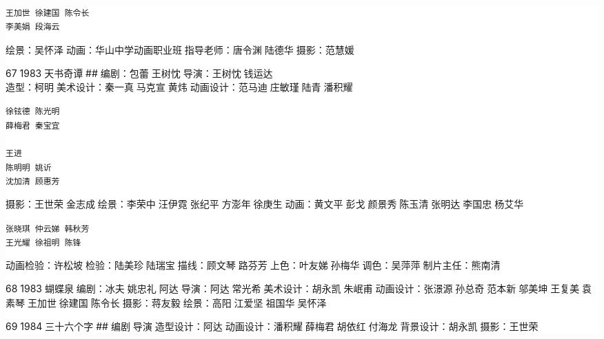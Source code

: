 	王加世 徐建国 陈令长
	李美娟 段海云
绘景：吴怀泽
动画：华山中学动画职业班 指导老师：唐令渊 陆德华
摄影：范慧媛

67 1983 天书奇谭 ##
编剧：包蕾 王树忱
导演：王树忱 钱运达	
造型：柯明
美术设计：秦一真 马克宣 黄炜
动画设计：范马迪 庄敏瑾
	陆青 潘积耀

	徐铉德 陈光明
	薛梅君 秦宝宜

	王进
	陈明明 姚䜣
	沈加清 顾惠芳
摄影：王世荣 金志成
绘景：李荣中
	汪伊霓 张纪平
	方澎年 徐庚生
动画：黄文平 彭戈 颜景秀
	陈玉清 张明达 李国忠
	杨艾华

	张晓琪 仲云娣 韩秋芳
	王光耀 徐祖明 陈锋
动画检验：许松坡
检验：陆美珍 陆瑞宝
描线：顾文琴 路芬芳
上色：叶友娣 孙梅华
调色：吴萍萍
制片主任：熊南清

68 1983 蝴蝶泉
编剧：冰夫
	姚忠礼
	阿达
导演：阿达
	常光希
美术设计：胡永凯
	朱岷甫
动画设计：张澋源 孙总奇 范本新 邬美坤
	王复美 袁素琴 王加世 徐建国 陈令长
摄影：蒋友毅
绘景：高阳 江爱坚 祖国华 吴怀泽

69 1984 三十六个字 ##
编剧 导演 造型设计：阿达
动画设计：潘积耀
	薛梅君
	胡依红
	付海龙
背景设计：胡永凯
摄影：王世荣
